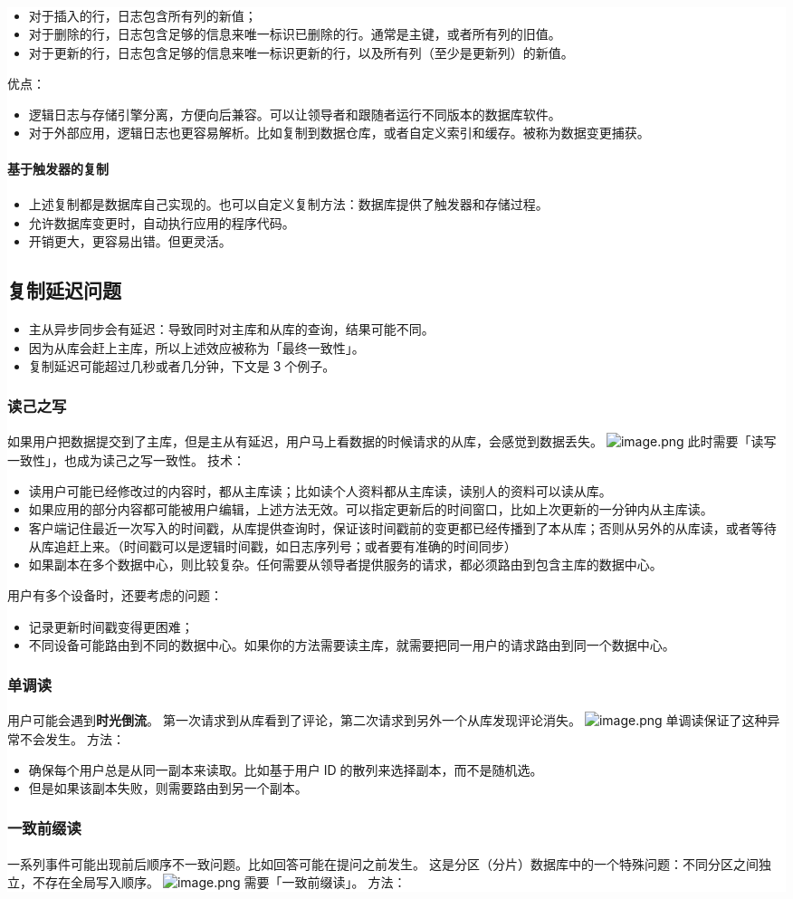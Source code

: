 - 对于插入的行，日志包含所有列的新值；
- 对于删除的行，日志包含足够的信息来唯一标识已删除的行。通常是主键，或者所有列的旧值。
- 对于更新的行，日志包含足够的信息来唯一标识更新的行，以及所有列（至少是更新列）的新值。

优点：

- 逻辑日志与存储引擎分离，方便向后兼容。可以让领导者和跟随者运行不同版本的数据库软件。
- 对于外部应用，逻辑日志也更容易解析。比如复制到数据仓库，或者自定义索引和缓存。被称为数据变更捕获。

#### 基于触发器的复制

- 上述复制都是数据库自己实现的。也可以自定义复制方法：数据库提供了触发器和存储过程。
- 允许数据库变更时，自动执行应用的程序代码。
- 开销更大，更容易出错。但更灵活。

## 复制延迟问题

- 主从异步同步会有延迟：导致同时对主库和从库的查询，结果可能不同。
- 因为从库会赶上主库，所以上述效应被称为「最终一致性」。
- 复制延迟可能超过几秒或者几分钟，下文是 3 个例子。

### 读己之写

如果用户把数据提交到了主库，但是主从有延迟，用户马上看数据的时候请求的从库，会感觉到数据丢失。
![image.png](https://picture-bed-1251805293.file.myqcloud.com/1634010046347-89c15b17-1b17-4529-ab81-020cd881c20e.png)
此时需要「读写一致性」，也成为读己之写一致性。
技术：

- 读用户可能已经修改过的内容时，都从主库读；比如读个人资料都从主库读，读别人的资料可以读从库。
- 如果应用的部分内容都可能被用户编辑，上述方法无效。可以指定更新后的时间窗口，比如上次更新的一分钟内从主库读。
- 客户端记住最近一次写入的时间戳，从库提供查询时，保证该时间戳前的变更都已经传播到了本从库；否则从另外的从库读，或者等待从库追赶上来。（时间戳可以是逻辑时间戳，如日志序列号；或者要有准确的时间同步）
- 如果副本在多个数据中心，则比较复杂。任何需要从领导者提供服务的请求，都必须路由到包含主库的数据中心。

用户有多个设备时，还要考虑的问题：

- 记录更新时间戳变得更困难；
- 不同设备可能路由到不同的数据中心。如果你的方法需要读主库，就需要把同一用户的请求路由到同一个数据中心。

### 单调读

用户可能会遇到**时光倒流**。
第一次请求到从库看到了评论，第二次请求到另外一个从库发现评论消失。
![image.png](https://picture-bed-1251805293.file.myqcloud.com/1634010649056-d413d411-3b1d-4bd8-9702-79d182dee7af.png)
单调读保证了这种异常不会发生。
方法：

- 确保每个用户总是从同一副本来读取。比如基于用户 ID 的散列来选择副本，而不是随机选。
- 但是如果该副本失败，则需要路由到另一个副本。

### 一致前缀读

一系列事件可能出现前后顺序不一致问题。比如回答可能在提问之前发生。
这是分区（分片）数据库中的一个特殊问题：不同分区之间独立，不存在全局写入顺序。
![image.png](https://picture-bed-1251805293.file.myqcloud.com/1634010909693-6cc91fe9-aa0c-4e73-82c9-585646a15281.png)
需要「一致前缀读」。
方法：
